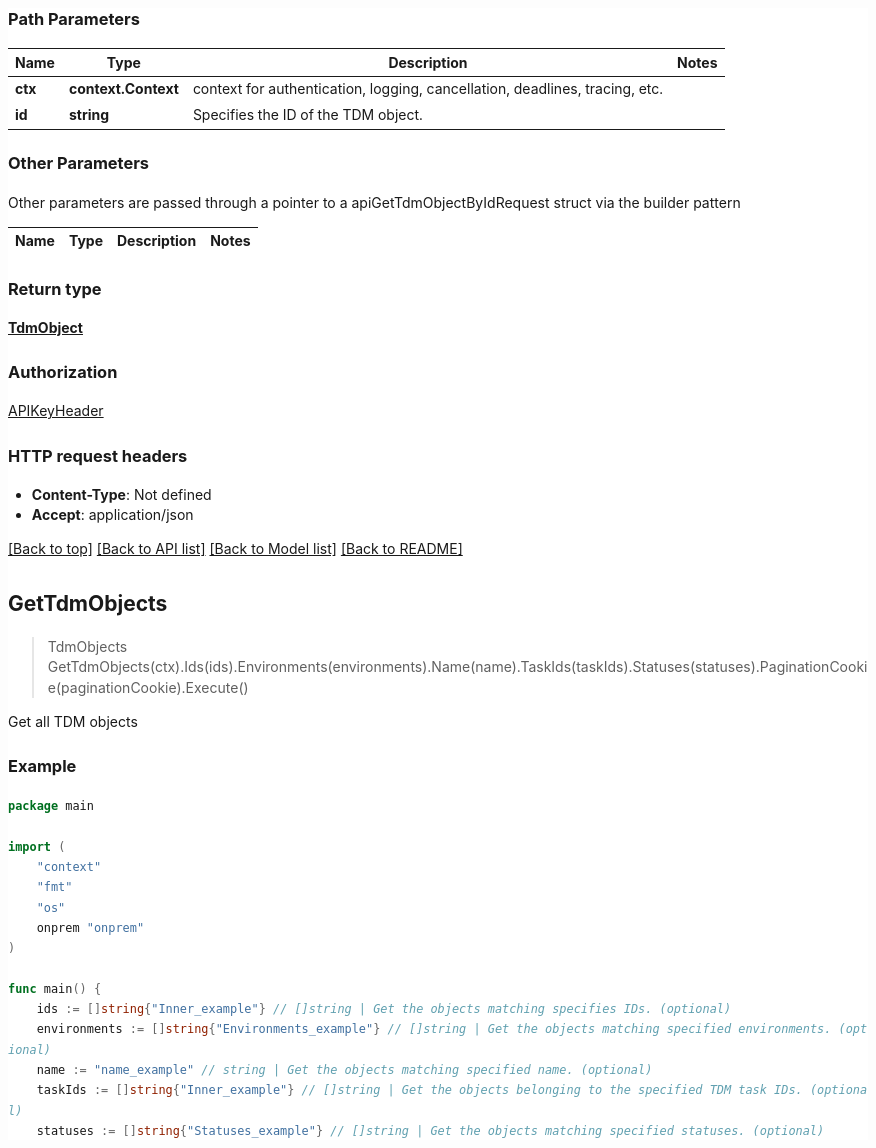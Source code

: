 ### Path Parameters


Name | Type | Description  | Notes
------------- | ------------- | ------------- | -------------
**ctx** | **context.Context** | context for authentication, logging, cancellation, deadlines, tracing, etc.
**id** | **string** | Specifies the ID of the TDM object. | 

### Other Parameters

Other parameters are passed through a pointer to a apiGetTdmObjectByIdRequest struct via the builder pattern


Name | Type | Description  | Notes
------------- | ------------- | ------------- | -------------


### Return type

[**TdmObject**](TdmObject.md)

### Authorization

[APIKeyHeader](../README.md#APIKeyHeader)

### HTTP request headers

- **Content-Type**: Not defined
- **Accept**: application/json

[[Back to top]](#) [[Back to API list]](../README.md#documentation-for-api-endpoints)
[[Back to Model list]](../README.md#documentation-for-models)
[[Back to README]](../README.md)


## GetTdmObjects

> TdmObjects GetTdmObjects(ctx).Ids(ids).Environments(environments).Name(name).TaskIds(taskIds).Statuses(statuses).PaginationCookie(paginationCookie).Execute()

Get all TDM objects



### Example

```go
package main

import (
    "context"
    "fmt"
    "os"
    onprem "onprem"
)

func main() {
    ids := []string{"Inner_example"} // []string | Get the objects matching specifies IDs. (optional)
    environments := []string{"Environments_example"} // []string | Get the objects matching specified environments. (optional)
    name := "name_example" // string | Get the objects matching specified name. (optional)
    taskIds := []string{"Inner_example"} // []string | Get the objects belonging to the specified TDM task IDs. (optional)
    statuses := []string{"Statuses_example"} // []string | Get the objects matching specified statuses. (optional)
```
